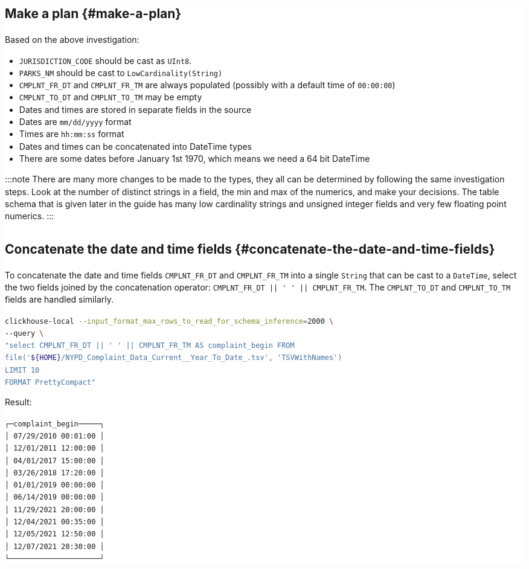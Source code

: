 ## Make a plan {#make-a-plan}

Based on the above investigation:
- `JURISDICTION_CODE` should be cast as `UInt8`.
- `PARKS_NM` should be cast to `LowCardinality(String)`
- `CMPLNT_FR_DT` and `CMPLNT_FR_TM` are always populated (possibly with a default time of `00:00:00`)
- `CMPLNT_TO_DT` and `CMPLNT_TO_TM` may be empty
- Dates and times are stored in separate fields in the source
- Dates are `mm/dd/yyyy` format
- Times are `hh:mm:ss` format
- Dates and times can be concatenated into DateTime types
- There are some dates before January 1st 1970, which means we need a 64 bit DateTime

:::note
There are many more changes to be made to the types, they all can be determined by following the same investigation steps.  Look at the number of distinct strings in a field, the min and max of the numerics, and make your decisions.  The table schema that is given later in the guide has many low cardinality strings and unsigned integer fields and very few floating point numerics.
:::

## Concatenate the date and time fields {#concatenate-the-date-and-time-fields}

To concatenate the date and time fields `CMPLNT_FR_DT` and `CMPLNT_FR_TM` into a single `String` that can be cast to a `DateTime`, select the two fields joined by the concatenation operator: `CMPLNT_FR_DT || ' ' || CMPLNT_FR_TM`.  The `CMPLNT_TO_DT` and `CMPLNT_TO_TM` fields are handled similarly.

```sh
clickhouse-local --input_format_max_rows_to_read_for_schema_inference=2000 \
--query \
"select CMPLNT_FR_DT || ' ' || CMPLNT_FR_TM AS complaint_begin FROM
file('${HOME}/NYPD_Complaint_Data_Current__Year_To_Date_.tsv', 'TSVWithNames')
LIMIT 10
FORMAT PrettyCompact"
```

Result:
```response
┌─complaint_begin─────┐
│ 07/29/2010 00:01:00 │
│ 12/01/2011 12:00:00 │
│ 04/01/2017 15:00:00 │
│ 03/26/2018 17:20:00 │
│ 01/01/2019 00:00:00 │
│ 06/14/2019 00:00:00 │
│ 11/29/2021 20:00:00 │
│ 12/04/2021 00:35:00 │
│ 12/05/2021 12:50:00 │
│ 12/07/2021 20:30:00 │
└─────────────────────┘
```
